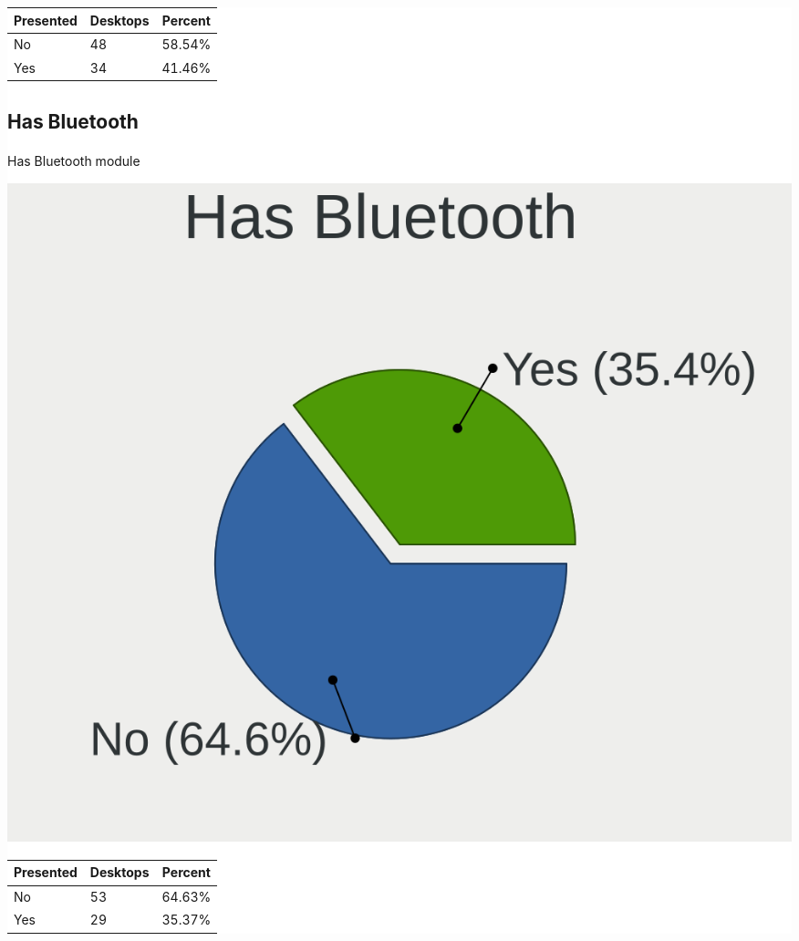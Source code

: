 
| Presented | Desktops | Percent |
|-----------|----------|---------|
| No        | 48       | 58.54%  |
| Yes       | 34       | 41.46%  |

Has Bluetooth
-------------

Has Bluetooth module

![Has Bluetooth](./images/pie_chart/node_has_bluetooth.svg)


| Presented | Desktops | Percent |
|-----------|----------|---------|
| No        | 53       | 64.63%  |
| Yes       | 29       | 35.37%  |
